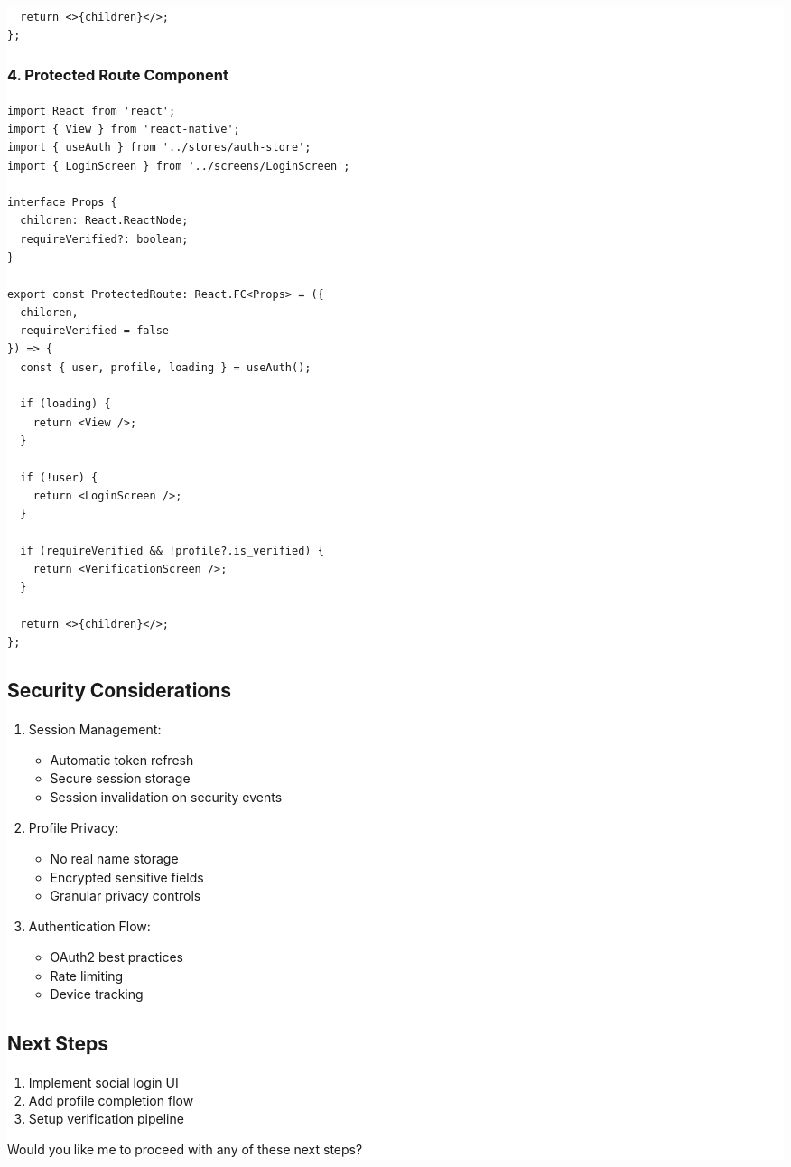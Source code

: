 ```typescript:providers/AuthProvider.tsx
  return <>{children}</>;
};
```

### 4. Protected Route Component
```typescript:components/ProtectedRoute.tsx
import React from 'react';
import { View } from 'react-native';
import { useAuth } from '../stores/auth-store';
import { LoginScreen } from '../screens/LoginScreen';

interface Props {
  children: React.ReactNode;
  requireVerified?: boolean;
}

export const ProtectedRoute: React.FC<Props> = ({ 
  children, 
  requireVerified = false 
}) => {
  const { user, profile, loading } = useAuth();

  if (loading) {
    return <View />;
  }

  if (!user) {
    return <LoginScreen />;
  }

  if (requireVerified && !profile?.is_verified) {
    return <VerificationScreen />;
  }

  return <>{children}</>;
};
```

## Security Considerations
1. Session Management:
   - Automatic token refresh
   - Secure session storage
   - Session invalidation on security events

2. Profile Privacy:
   - No real name storage
   - Encrypted sensitive fields
   - Granular privacy controls

3. Authentication Flow:
   - OAuth2 best practices
   - Rate limiting
   - Device tracking

## Next Steps
1. Implement social login UI
2. Add profile completion flow
3. Setup verification pipeline

Would you like me to proceed with any of these next steps? 